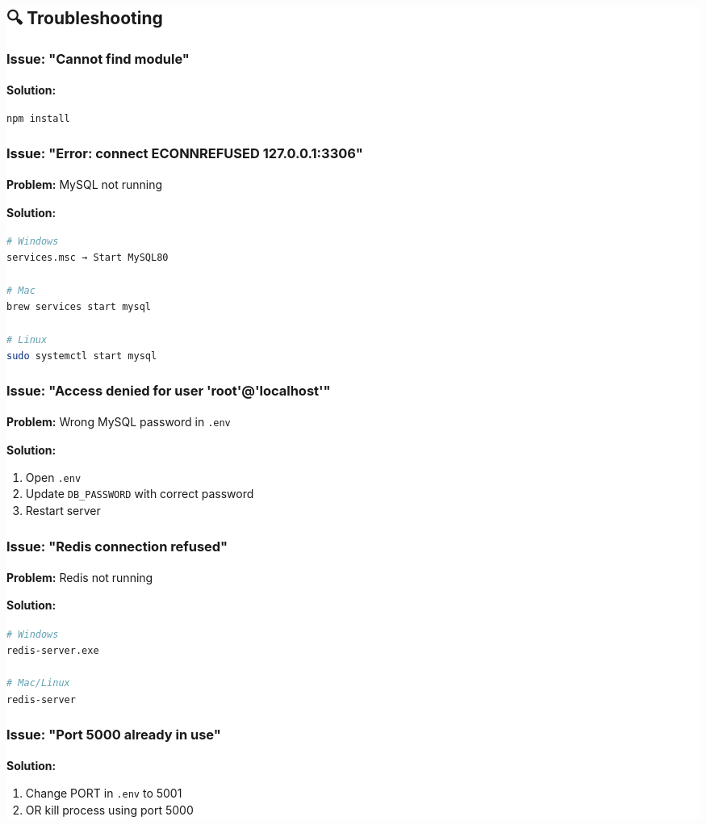 
## 🔍 Troubleshooting

### Issue: "Cannot find module"

**Solution:**
```bash
npm install
```

### Issue: "Error: connect ECONNREFUSED 127.0.0.1:3306"

**Problem:** MySQL not running

**Solution:**
```bash
# Windows
services.msc → Start MySQL80

# Mac
brew services start mysql

# Linux
sudo systemctl start mysql
```

### Issue: "Access denied for user 'root'@'localhost'"

**Problem:** Wrong MySQL password in `.env`

**Solution:**
1. Open `.env`
2. Update `DB_PASSWORD` with correct password
3. Restart server

### Issue: "Redis connection refused"

**Problem:** Redis not running

**Solution:**
```bash
# Windows
redis-server.exe

# Mac/Linux
redis-server
```

### Issue: "Port 5000 already in use"

**Solution:**
1. Change PORT in `.env` to 5001
2. OR kill process using port 5000
